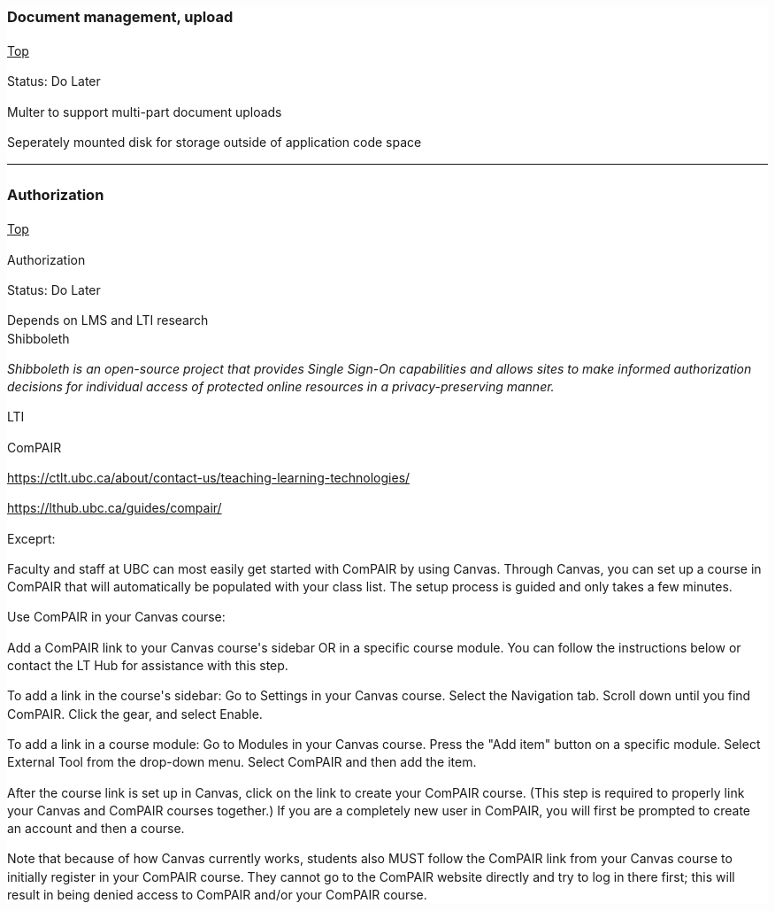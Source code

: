 ### Document management, upload ###
<a href="#toc">Top</a>


Status: Do Later

Multer to support multi-part document uploads

Seperately mounted disk for storage outside of application code space

----

### Authorization ###
<a href="#toc">Top</a>


Authorization

Status: Do Later

Depends on LMS and LTI research  
Shibboleth

*Shibboleth is an open-source project that provides Single Sign-On capabilities and allows sites to make informed authorization decisions for individual access of protected online resources in a privacy-preserving manner.*

LTI

ComPAIR

<https://ctlt.ubc.ca/about/contact-us/teaching-learning-technologies/>

<https://lthub.ubc.ca/guides/compair/>

Exceprt:

Faculty and staff at UBC can most easily get started with ComPAIR by using Canvas. Through Canvas, you can set up a course in ComPAIR that will automatically be populated with your class list. The setup process is guided and only takes a few minutes.

Use ComPAIR in your Canvas course:

Add a ComPAIR link to your Canvas course's sidebar OR in a specific course module. You can follow the instructions below or contact the LT Hub for assistance with this step.

To add a link in the course's sidebar: Go to Settings in your Canvas course. Select the Navigation tab. Scroll down until you find ComPAIR. Click the gear, and select Enable.

To add a link in a course module: Go to Modules in your Canvas course. Press the "Add item" button on a specific module. Select External Tool from the drop-down menu. Select ComPAIR and then add the item.

After the course link is set up in Canvas, click on the link to create your ComPAIR course. (This step is required to properly link your Canvas and ComPAIR courses together.) If you are a completely new user in ComPAIR, you will first be prompted to create an account and then a course.

Note that because of how Canvas currently works, students also MUST follow the ComPAIR link from your Canvas course to initially register in your ComPAIR course. They cannot go to the ComPAIR website directly and try to log in there first; this will result in being denied access to ComPAIR and/or your ComPAIR course.

